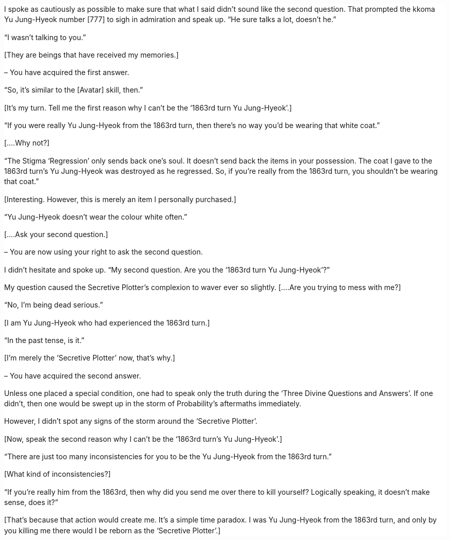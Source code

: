 I spoke as cautiously as possible to make sure that what I said didn’t sound like the second question. That prompted the kkoma Yu Jung-Hyeok number [777] to sigh in admiration and speak up. “He sure talks a lot, doesn’t he.”

“I wasn’t talking to you.”

[They are beings that have received my memories.]

– You have acquired the first answer.

“So, it’s similar to the [Avatar] skill, then.”

[It’s my turn. Tell me the first reason why I can’t be the ‘1863rd turn Yu Jung-Hyeok’.]

“If you were really Yu Jung-Hyeok from the 1863rd turn, then there’s no way you’d be wearing that white coat.”

[….Why not?]

“The Stigma ‘Regression’ only sends back one’s soul. It doesn’t send back the items in your possession. The coat I gave to the 1863rd turn’s Yu Jung-Hyeok was destroyed as he regressed. So, if you’re really from the 1863rd turn, you shouldn’t be wearing that coat.”

[Interesting. However, this is merely an item I personally purchased.]

“Yu Jung-Hyeok doesn’t wear the colour white often.”

[….Ask your second question.]

– You are now using your right to ask the second question.

I didn’t hesitate and spoke up. “My second question. Are you the ‘1863rd turn Yu Jung-Hyeok’?”

My question caused the Secretive Plotter’s complexion to waver ever so slightly. [….Are you trying to mess with me?]

“No, I’m being dead serious.”

[I am Yu Jung-Hyeok who had experienced the 1863rd turn.]

“In the past tense, is it.”

[I’m merely the ‘Secretive Plotter’ now, that’s why.]

– You have acquired the second answer.

Unless one placed a special condition, one had to speak only the truth during the ‘Three Divine Questions and Answers’. If one didn’t, then one would be swept up in the storm of Probability’s aftermaths immediately.

However, I didn’t spot any signs of the storm around the ‘Secretive Plotter’.

[Now, speak the second reason why I can’t be the ‘1863rd turn’s Yu Jung-Hyeok’.]

“There are just too many inconsistencies for you to be the Yu Jung-Hyeok from the 1863rd turn.”

[What kind of inconsistencies?]

“If you’re really him from the 1863rd, then why did you send me over there to kill yourself? Logically speaking, it doesn’t make sense, does it?”

[That’s because that action would create me. It’s a simple time paradox. I was Yu Jung-Hyeok from the 1863rd turn, and only by you killing me there would I be reborn as the ‘Secretive Plotter’.]
